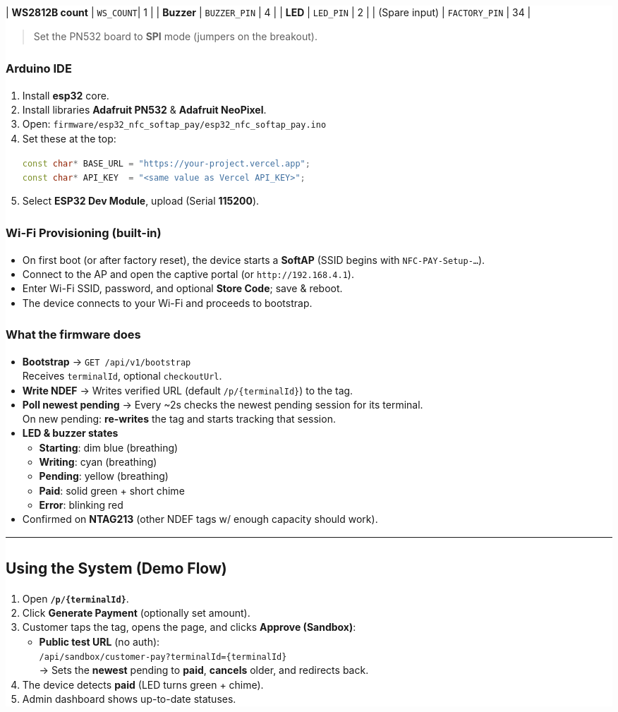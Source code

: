 | **WS2812B count** | `WS_COUNT`| 1    |
| **Buzzer**    | `BUZZER_PIN`   | 4    |
| **LED**       | `LED_PIN`      | 2    |
| (Spare input) | `FACTORY_PIN`  | 34   |

> Set the PN532 board to **SPI** mode (jumpers on the breakout).

### Arduino IDE

1. Install **esp32** core.  
2. Install libraries **Adafruit PN532** & **Adafruit NeoPixel**.  
3. Open: `firmware/esp32_nfc_softap_pay/esp32_nfc_softap_pay.ino`  
4. Set these at the top:
   ```cpp
   const char* BASE_URL = "https://your-project.vercel.app";
   const char* API_KEY  = "<same value as Vercel API_KEY>";
   ```
5. Select **ESP32 Dev Module**, upload (Serial **115200**).

### Wi-Fi Provisioning (built-in)

- On first boot (or after factory reset), the device starts a **SoftAP** (SSID begins with `NFC-PAY-Setup-…`).  
- Connect to the AP and open the captive portal (or `http://192.168.4.1`).  
- Enter Wi-Fi SSID, password, and optional **Store Code**; save & reboot.  
- The device connects to your Wi-Fi and proceeds to bootstrap.

### What the firmware does

- **Bootstrap** → `GET /api/v1/bootstrap`  
  Receives `terminalId`, optional `checkoutUrl`.
- **Write NDEF** → Writes verified URL (default `/p/{terminalId}`) to the tag.  
- **Poll newest pending** → Every ~2s checks the newest pending session for its terminal.  
  On new pending: **re-writes** the tag and starts tracking that session.  
- **LED & buzzer states**  
  - **Starting**: dim blue (breathing)  
  - **Writing**: cyan (breathing)  
  - **Pending**: yellow (breathing)  
  - **Paid**: solid green + short chime  
  - **Error**: blinking red  
- Confirmed on **NTAG213** (other NDEF tags w/ enough capacity should work).

---

## Using the System (Demo Flow)

1. Open **`/p/{terminalId}`**.  
2. Click **Generate Payment** (optionally set amount).  
3. Customer taps the tag, opens the page, and clicks **Approve (Sandbox)**:
   - **Public test URL** (no auth):  
     `/api/sandbox/customer-pay?terminalId={terminalId}`  
     → Sets the **newest** pending to **paid**, **cancels** older, and redirects back.
4. The device detects **paid** (LED turns green + chime).  
5. Admin dashboard shows up-to-date statuses.
